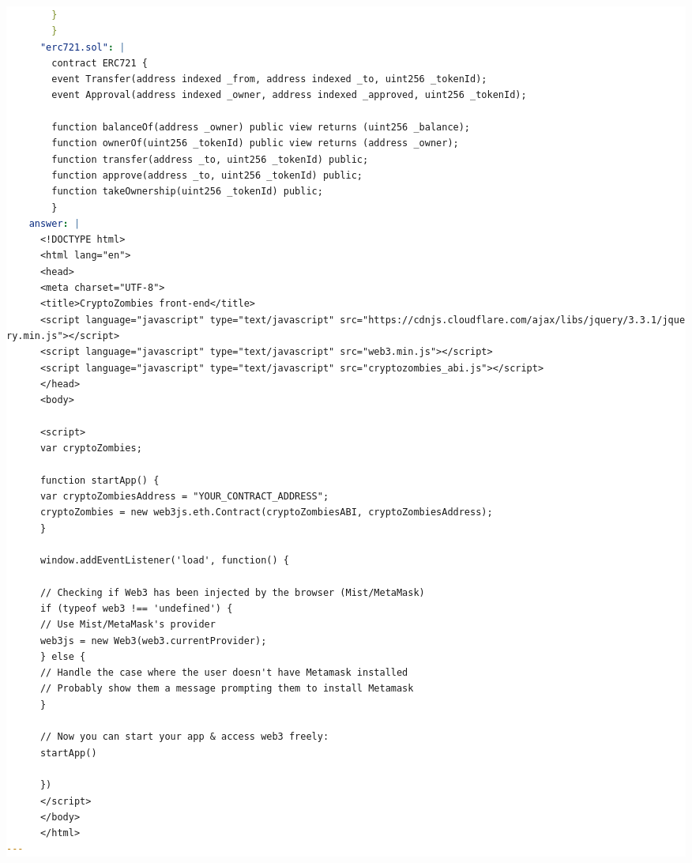 ```yaml
        }
        }
      "erc721.sol": |
        contract ERC721 {
        event Transfer(address indexed _from, address indexed _to, uint256 _tokenId);
        event Approval(address indexed _owner, address indexed _approved, uint256 _tokenId);
        
        function balanceOf(address _owner) public view returns (uint256 _balance);
        function ownerOf(uint256 _tokenId) public view returns (address _owner);
        function transfer(address _to, uint256 _tokenId) public;
        function approve(address _to, uint256 _tokenId) public;
        function takeOwnership(uint256 _tokenId) public;
        }
    answer: |
      <!DOCTYPE html>
      <html lang="en">
      <head>
      <meta charset="UTF-8">
      <title>CryptoZombies front-end</title>
      <script language="javascript" type="text/javascript" src="https://cdnjs.cloudflare.com/ajax/libs/jquery/3.3.1/jquery.min.js"></script>
      <script language="javascript" type="text/javascript" src="web3.min.js"></script>
      <script language="javascript" type="text/javascript" src="cryptozombies_abi.js"></script>
      </head>
      <body>
      
      <script>
      var cryptoZombies;
      
      function startApp() {
      var cryptoZombiesAddress = "YOUR_CONTRACT_ADDRESS";
      cryptoZombies = new web3js.eth.Contract(cryptoZombiesABI, cryptoZombiesAddress);
      }
      
      window.addEventListener('load', function() {
      
      // Checking if Web3 has been injected by the browser (Mist/MetaMask)
      if (typeof web3 !== 'undefined') {
      // Use Mist/MetaMask's provider
      web3js = new Web3(web3.currentProvider);
      } else {
      // Handle the case where the user doesn't have Metamask installed
      // Probably show them a message prompting them to install Metamask
      }
      
      // Now you can start your app & access web3 freely:
      startApp()
      
      })
      </script>
      </body>
      </html>
---
```
